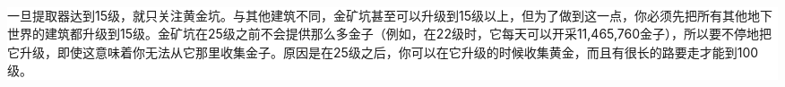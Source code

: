 ​    一旦提取器达到15级，就只关注黄金坑。与其他建筑不同，金矿坑甚至可以升级到15级以上，但为了做到这一点，你必须先把所有其他地下世界的建筑都升级到15级。金矿坑在25级之前不会提供那么多金子（例如，在22级时，它每天可以开采11,465,760金子），所以要不停地把它升级，即使这意味着你无法从它那里收集金子。原因是在25级之后，你可以在它升级的时候收集黄金，而且有很长的路要走才能到100级。

 